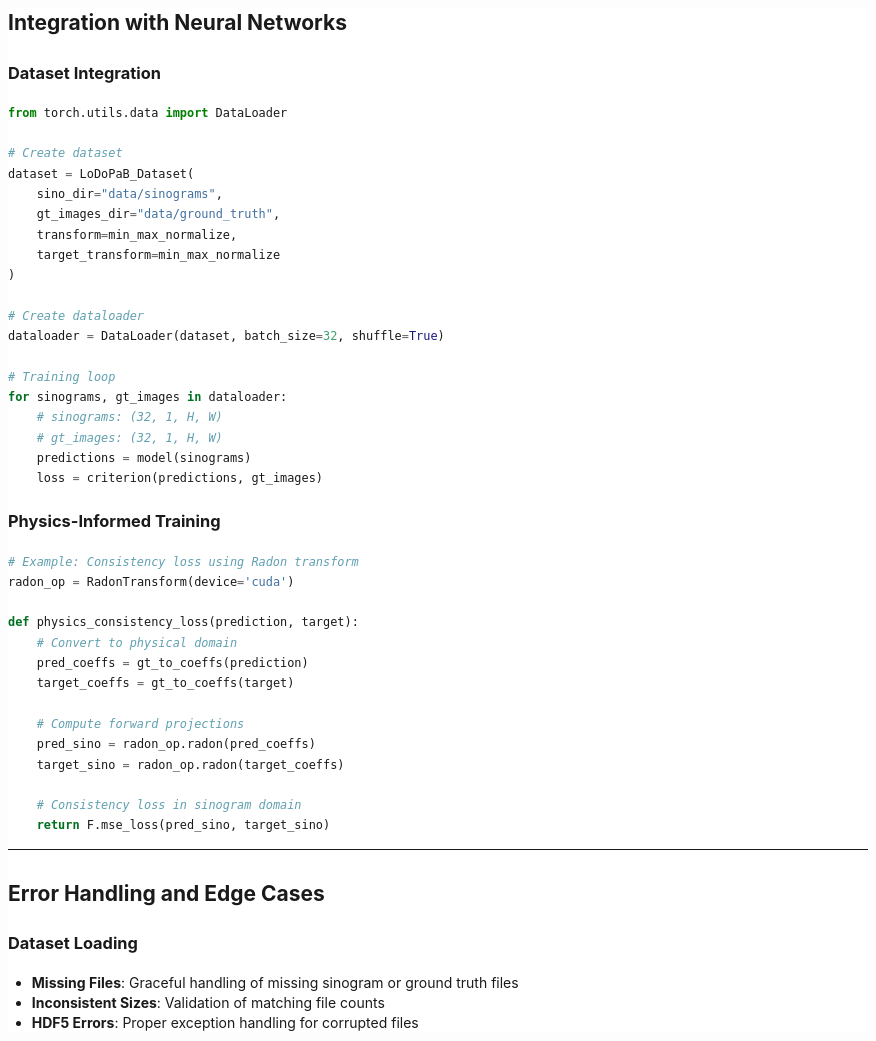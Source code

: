 
## Integration with Neural Networks

### Dataset Integration
```python
from torch.utils.data import DataLoader

# Create dataset
dataset = LoDoPaB_Dataset(
    sino_dir="data/sinograms",
    gt_images_dir="data/ground_truth",
    transform=min_max_normalize,
    target_transform=min_max_normalize
)

# Create dataloader
dataloader = DataLoader(dataset, batch_size=32, shuffle=True)

# Training loop
for sinograms, gt_images in dataloader:
    # sinograms: (32, 1, H, W)
    # gt_images: (32, 1, H, W)
    predictions = model(sinograms)
    loss = criterion(predictions, gt_images)
```

### Physics-Informed Training
```python
# Example: Consistency loss using Radon transform
radon_op = RadonTransform(device='cuda')

def physics_consistency_loss(prediction, target):
    # Convert to physical domain
    pred_coeffs = gt_to_coeffs(prediction)
    target_coeffs = gt_to_coeffs(target)
    
    # Compute forward projections
    pred_sino = radon_op.radon(pred_coeffs)
    target_sino = radon_op.radon(target_coeffs)
    
    # Consistency loss in sinogram domain
    return F.mse_loss(pred_sino, target_sino)
```

---

## Error Handling and Edge Cases

### Dataset Loading
- **Missing Files**: Graceful handling of missing sinogram or ground truth files
- **Inconsistent Sizes**: Validation of matching file counts
- **HDF5 Errors**: Proper exception handling for corrupted files
